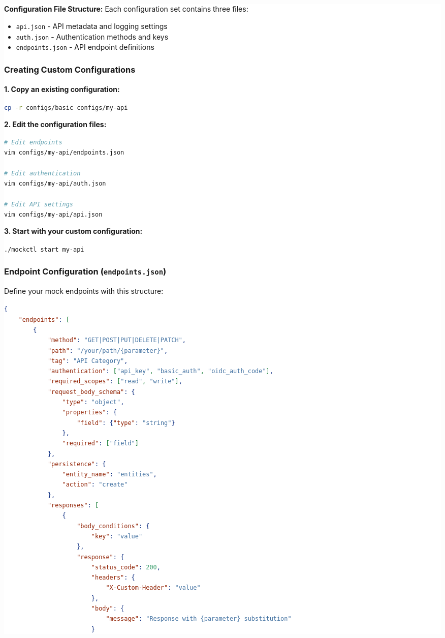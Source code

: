 **Configuration File Structure:**
Each configuration set contains three files:
- `api.json` - API metadata and logging settings  
- `auth.json` - Authentication methods and keys
- `endpoints.json` - API endpoint definitions

### Creating Custom Configurations

**1. Copy an existing configuration:**
```bash
cp -r configs/basic configs/my-api
```

**2. Edit the configuration files:**
```bash
# Edit endpoints
vim configs/my-api/endpoints.json

# Edit authentication  
vim configs/my-api/auth.json

# Edit API settings
vim configs/my-api/api.json
```

**3. Start with your custom configuration:**
```bash
./mockctl start my-api
```

### Endpoint Configuration (`endpoints.json`)

Define your mock endpoints with this structure:

```json
{
    "endpoints": [
        {
            "method": "GET|POST|PUT|DELETE|PATCH",
            "path": "/your/path/{parameter}",
            "tag": "API Category",
            "authentication": ["api_key", "basic_auth", "oidc_auth_code"],
            "required_scopes": ["read", "write"],
            "request_body_schema": {
                "type": "object",
                "properties": {
                    "field": {"type": "string"}
                },
                "required": ["field"]
            },
            "persistence": {
                "entity_name": "entities",
                "action": "create"
            },
            "responses": [
                {
                    "body_conditions": {
                        "key": "value"
                    },
                    "response": {
                        "status_code": 200,
                        "headers": {
                            "X-Custom-Header": "value"
                        },
                        "body": {
                            "message": "Response with {parameter} substitution"
                        }
```